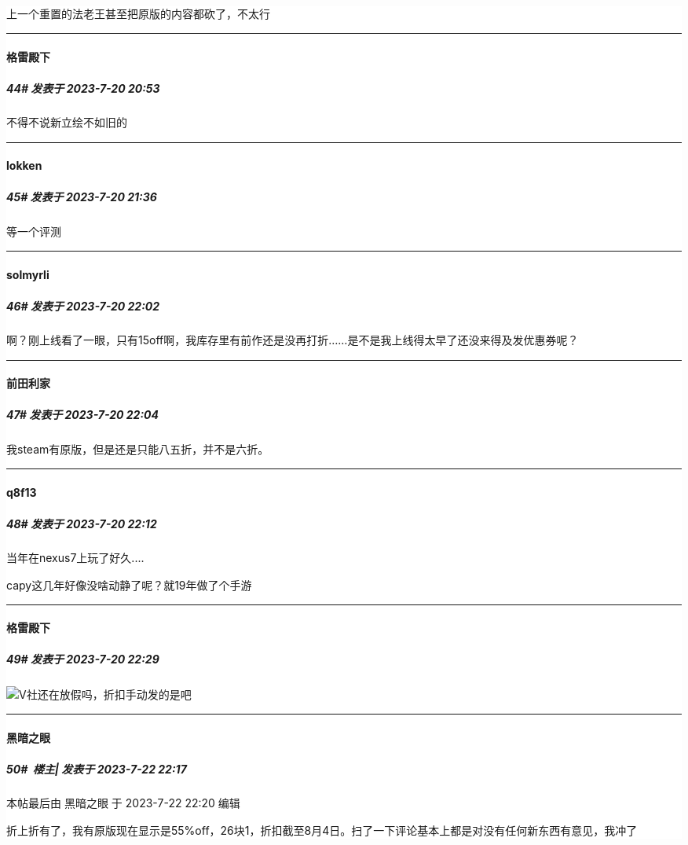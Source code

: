 上一个重置的法老王甚至把原版的内容都砍了，不太行

*****

####  格雷殿下  
##### 44#       发表于 2023-7-20 20:53

不得不说新立绘不如旧的

*****

####  lokken  
##### 45#       发表于 2023-7-20 21:36

等一个评测

*****

####  solmyrli  
##### 46#       发表于 2023-7-20 22:02

啊？刚上线看了一眼，只有15off啊，我库存里有前作还是没再打折……是不是我上线得太早了还没来得及发优惠券呢？

*****

####  前田利家  
##### 47#       发表于 2023-7-20 22:04

我steam有原版，但是还是只能八五折，并不是六折。

*****

####  q8f13  
##### 48#       发表于 2023-7-20 22:12

当年在nexus7上玩了好久....

capy这几年好像没啥动静了呢？就19年做了个手游

*****

####  格雷殿下  
##### 49#       发表于 2023-7-20 22:29

<img src="https://static.saraba1st.com/image/smiley/face2017/125.png" referrerpolicy="no-referrer">V社还在放假吗，折扣手动发的是吧

*****

####  黑暗之眼  
##### 50#         楼主| 发表于 2023-7-22 22:17

 本帖最后由 黑暗之眼 于 2023-7-22 22:20 编辑 

折上折有了，我有原版现在显示是55%off，26块1，折扣截至8月4日。扫了一下评论基本上都是对没有任何新东西有意见，我冲了

